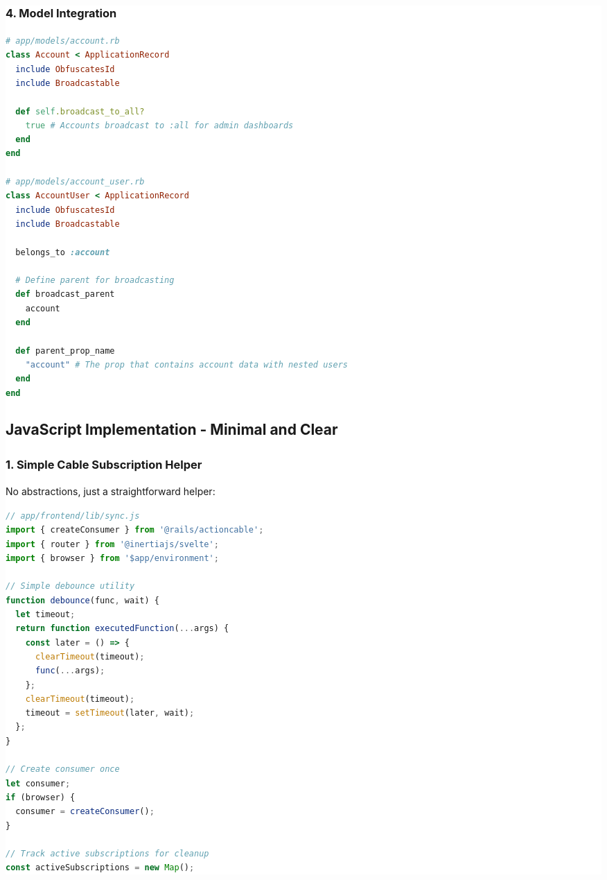 ### 4. Model Integration

```ruby
# app/models/account.rb
class Account < ApplicationRecord
  include ObfuscatesId
  include Broadcastable
  
  def self.broadcast_to_all?
    true # Accounts broadcast to :all for admin dashboards
  end
end

# app/models/account_user.rb
class AccountUser < ApplicationRecord
  include ObfuscatesId
  include Broadcastable
  
  belongs_to :account
  
  # Define parent for broadcasting
  def broadcast_parent
    account
  end
  
  def parent_prop_name
    "account" # The prop that contains account data with nested users
  end
end
```

## JavaScript Implementation - Minimal and Clear

### 1. Simple Cable Subscription Helper

No abstractions, just a straightforward helper:

```javascript
// app/frontend/lib/sync.js
import { createConsumer } from '@rails/actioncable';
import { router } from '@inertiajs/svelte';
import { browser } from '$app/environment';

// Simple debounce utility
function debounce(func, wait) {
  let timeout;
  return function executedFunction(...args) {
    const later = () => {
      clearTimeout(timeout);
      func(...args);
    };
    clearTimeout(timeout);
    timeout = setTimeout(later, wait);
  };
}

// Create consumer once
let consumer;
if (browser) {
  consumer = createConsumer();
}

// Track active subscriptions for cleanup
const activeSubscriptions = new Map();
```
